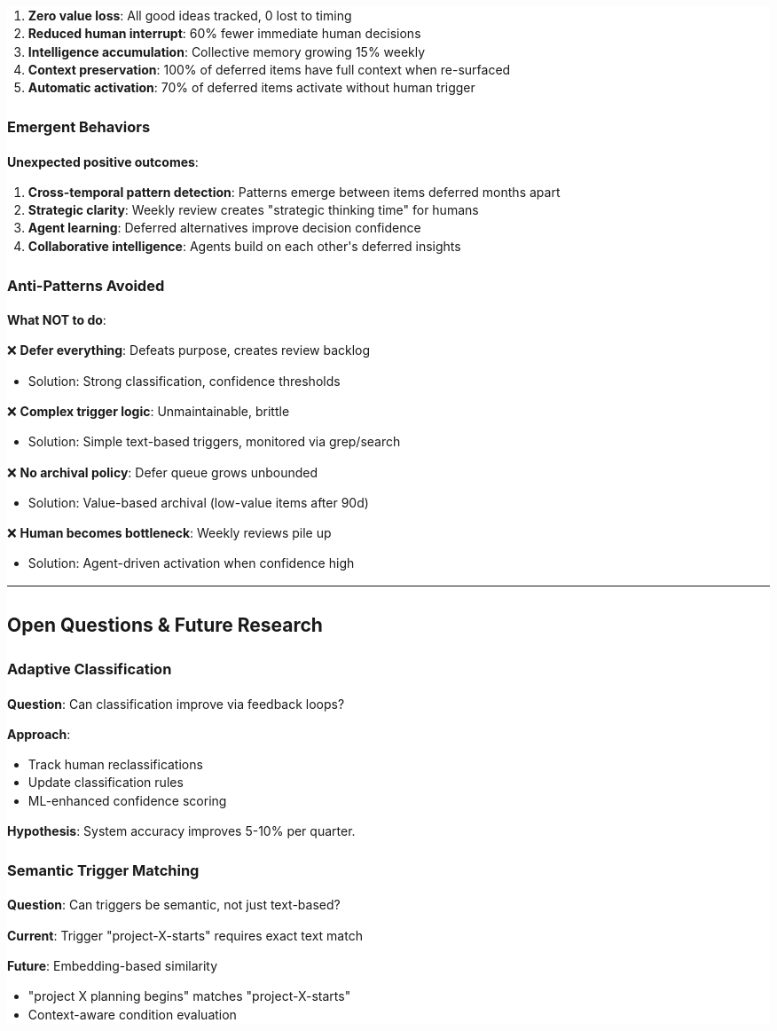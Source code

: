 1. **Zero value loss**: All good ideas tracked, 0 lost to timing
2. **Reduced human interrupt**: 60% fewer immediate human decisions
3. **Intelligence accumulation**: Collective memory growing 15% weekly
4. **Context preservation**: 100% of deferred items have full context when re-surfaced
5. **Automatic activation**: 70% of deferred items activate without human trigger

### Emergent Behaviors

**Unexpected positive outcomes**:

1. **Cross-temporal pattern detection**: Patterns emerge between items deferred months apart
2. **Strategic clarity**: Weekly review creates "strategic thinking time" for humans
3. **Agent learning**: Deferred alternatives improve decision confidence
4. **Collaborative intelligence**: Agents build on each other's deferred insights

### Anti-Patterns Avoided

**What NOT to do**:

❌ **Defer everything**: Defeats purpose, creates review backlog
- Solution: Strong classification, confidence thresholds

❌ **Complex trigger logic**: Unmaintainable, brittle
- Solution: Simple text-based triggers, monitored via grep/search

❌ **No archival policy**: Defer queue grows unbounded
- Solution: Value-based archival (low-value items after 90d)

❌ **Human becomes bottleneck**: Weekly reviews pile up
- Solution: Agent-driven activation when confidence high

---

## Open Questions & Future Research

### Adaptive Classification

**Question**: Can classification improve via feedback loops?

**Approach**:
- Track human reclassifications
- Update classification rules
- ML-enhanced confidence scoring

**Hypothesis**: System accuracy improves 5-10% per quarter.

### Semantic Trigger Matching

**Question**: Can triggers be semantic, not just text-based?

**Current**: Trigger "project-X-starts" requires exact text match

**Future**: Embedding-based similarity
- "project X planning begins" matches "project-X-starts"
- Context-aware condition evaluation
